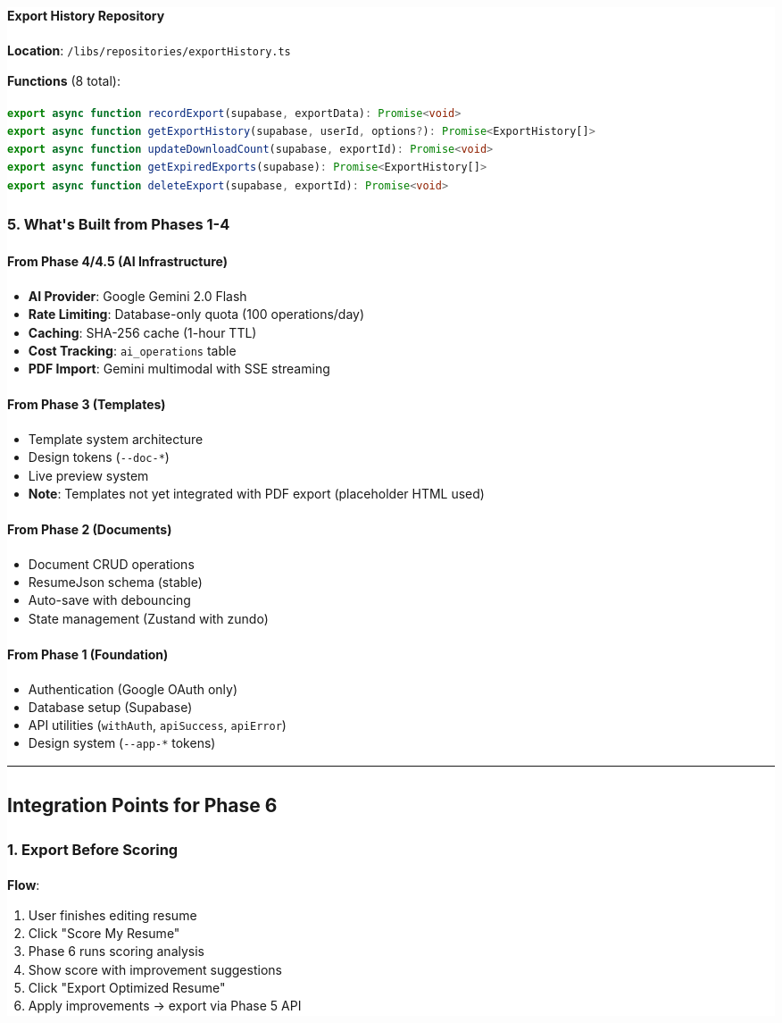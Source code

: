 #### Export History Repository
**Location**: `/libs/repositories/exportHistory.ts`

**Functions** (8 total):
```typescript
export async function recordExport(supabase, exportData): Promise<void>
export async function getExportHistory(supabase, userId, options?): Promise<ExportHistory[]>
export async function updateDownloadCount(supabase, exportId): Promise<void>
export async function getExpiredExports(supabase): Promise<ExportHistory[]>
export async function deleteExport(supabase, exportId): Promise<void>
```

### 5. What's Built from Phases 1-4

#### From Phase 4/4.5 (AI Infrastructure)
- **AI Provider**: Google Gemini 2.0 Flash
- **Rate Limiting**: Database-only quota (100 operations/day)
- **Caching**: SHA-256 cache (1-hour TTL)
- **Cost Tracking**: `ai_operations` table
- **PDF Import**: Gemini multimodal with SSE streaming

#### From Phase 3 (Templates)
- Template system architecture
- Design tokens (`--doc-*`)
- Live preview system
- **Note**: Templates not yet integrated with PDF export (placeholder HTML used)

#### From Phase 2 (Documents)
- Document CRUD operations
- ResumeJson schema (stable)
- Auto-save with debouncing
- State management (Zustand with zundo)

#### From Phase 1 (Foundation)
- Authentication (Google OAuth only)
- Database setup (Supabase)
- API utilities (`withAuth`, `apiSuccess`, `apiError`)
- Design system (`--app-*` tokens)

---

## Integration Points for Phase 6

### 1. Export Before Scoring

**Flow**:
1. User finishes editing resume
2. Click "Score My Resume"
3. Phase 6 runs scoring analysis
4. Show score with improvement suggestions
5. Click "Export Optimized Resume"
6. Apply improvements → export via Phase 5 API
